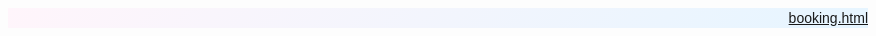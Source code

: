 [booking.html](https://github.com/user-attachments/files/22522742/booking.html)
<!doctype html>
<html lang="ar" dir="rtl">
<head>
<meta charset="utf-8"/>
<meta name="viewport" content="width=device-width,initial-scale=1"/>
<title>عيادة الدكتور بشير محمد طاهر – نظام الحجز الإلكتروني</title>
<link rel="icon" href="data:;base64,iVBORw0KGgo=">
<style>
@import url('https://fonts.googleapis.com/css2?family=Cairo:wght@300;400;600&display=swap');
:root{--primary:#ec4899;--accent:#1e40af;--bg1:#fff5fb;--bg2:#e6f5ff;--card:#ffffff;--muted:#64748b}
*{box-sizing:border-box}
body{margin:0;font-family:'Cairo',Tahoma,Arial,sans-serif;background:linear-gradient(135deg,var(--bg1),var(--bg2));color:#0f172a;-webkit-font-smoothing:antialiased}
.wrap{max-width:1150px;margin:18px auto;padding:14px}
.header{background:rgba(255,255,255,0.95);border-radius:12px;padding:12px 16px;margin-bottom:14px;display:flex;gap:12px;align-items:center;box-shadow:0 6px 22px rgba(2,6,23,0.06)}
.logo{width:74px;height:74px;border-radius:12px;background:linear-gradient(135deg,rgba(236,72,153,0.12),rgba(30,64,175,0.08));display:flex;align-items:center;justify-content:center;font-size:28px;color:var(--primary)}
.hdrTxt h1{margin:0;font-size:20px;color:var(--primary)}.hdrTxt p{margin:6px 0 0;color:var(--muted);font-size:13px}
.grid{display:grid;grid-template-columns:1fr 400px;gap:12px}
.card{background:var(--card);border-radius:12px;padding:14px;box-shadow:0 6px 18px rgba(2,6,23,0.04)}
h2{margin:0 0 8px;color:var(--accent);font-size:18px}
label{display:block;margin:8px 0 6px;color:#374151;font-size:14px}
.input,input,select,textarea{width:100%;padding:10px;border-radius:10px;border:1px solid #e6eef8;font-size:14px;font-family:inherit}
textarea{min-height:80px;resize:vertical}
.button{padding:10px 14px;border-radius:10px;border:0;cursor:pointer;font-weight:600}
.btn-primary{background:var(--primary);color:#fff}
.btn-secondary{background:#e2e8f0;color:#0f172a}
.slots{display:flex;flex-wrap:wrap;gap:8px;margin-top:8px}
.slot{padding:8px 10px;border-radius:8px;border:1px solid #e6eef8;cursor:pointer}
.slot.disabled{opacity:0.45;cursor:not-allowed}
.slot.selected{outline:3px solid rgba(59,130,246,0.15);border-color:#60a5fa}
.table{width:100%;border-collapse:collapse;margin-top:8px}
.table th,.table td{padding:10px;border-bottom:1px solid #eef2f7;text-align:center;font-size:14px}
.small{font-size:13px;color:var(--muted)}
.stats{display:flex;gap:8px;flex-wrap:wrap;margin-bottom:8px}
.stat{flex:1;background:linear-gradient(180deg,#fff,#fbfdff);padding:10px;border-radius:10px;text-align:center}
.stat b{display:block;font-size:20px;margin-top:6px;color:var(--accent)}
.footer{margin-top:12px;text-align:center;color:var(--muted);font-size:13px}
.badge{display:inline-block;padding:6px 10px;border-radius:999px;background:#eef2ff;color:#3730a3}
.modal{position:fixed;left:0;top:0;width:100%;height:100%;display:flex;align-items:center;justify-content:center;background:rgba(2,6,23,0.45);visibility:hidden;opacity:0;transition:all .18s}
.modal.show{visibility:visible;opacity:1}.modal .panel{background:#fff;padding:16px;border-radius:12px;min-width:320px;max-width:600px}
@media (max-width:960px){.grid{grid-template-columns:1fr}.logo{width:58px;height:58px}}

